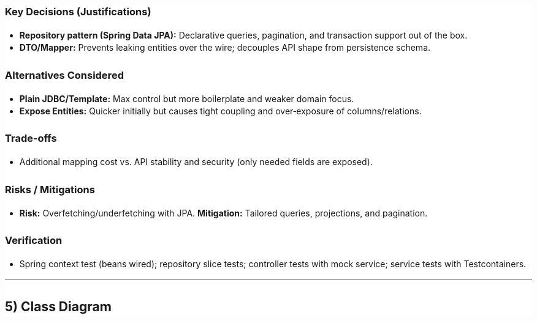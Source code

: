 ### Key Decisions (Justifications)
- **Repository pattern (Spring Data JPA):** Declarative queries, pagination, and transaction support out of the box.
- **DTO/Mapper:** Prevents leaking entities over the wire; decouples API shape from persistence schema.

### Alternatives Considered
- **Plain JDBC/Template:** Max control but more boilerplate and weaker domain focus.
- **Expose Entities:** Quicker initially but causes tight coupling and over‑exposure of columns/relations.

### Trade‑offs
- Additional mapping cost vs. API stability and security (only needed fields are exposed).

### Risks / Mitigations
- **Risk:** Overfetching/underfetching with JPA. **Mitigation:** Tailored queries, projections, and pagination.

### Verification
- Spring context test (beans wired); repository slice tests; controller tests with mock service; service tests with Testcontainers.

---

## 5) Class Diagram
